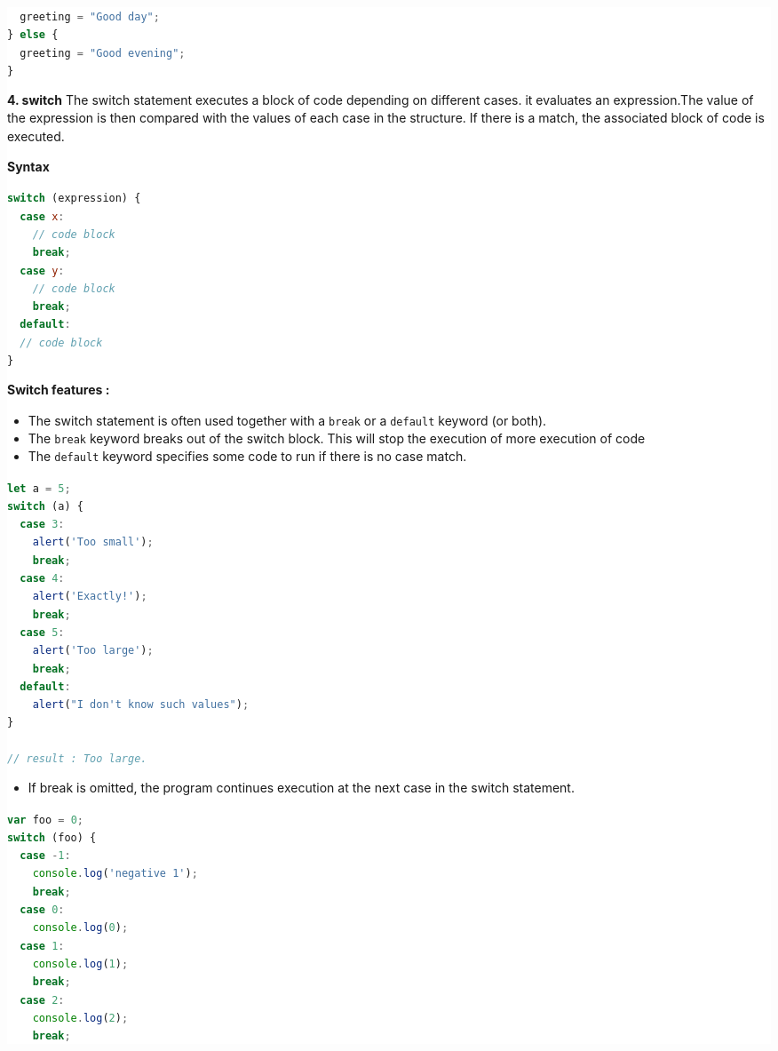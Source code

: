 ```javascript
  greeting = "Good day";
} else {
  greeting = "Good evening";
}
```

**4. switch**
The switch statement executes a block of code depending on different cases. it evaluates an expression.The value of the expression is then compared with the values of each case in the structure. If there is a match, the associated block of code is executed.

**Syntax**

```javascript
switch (expression) {
  case x:
    // code block
    break;
  case y:
    // code block
    break;
  default:
  // code block
}
```

**Switch features :**

- The switch statement is often used together with a `break` or a `default` keyword (or both).
- The `break` keyword breaks out of the switch block. This will stop the execution of more execution of code
- The `default` keyword specifies some code to run if there is no case match.

```javascript
let a = 5;
switch (a) {
  case 3:
    alert('Too small');
    break;
  case 4:
    alert('Exactly!');
    break;
  case 5:
    alert('Too large');
    break;
  default:
    alert("I don't know such values");
}

// result : Too large.
```

- If break is omitted, the program continues execution at the next case in the switch statement.

```javascript
var foo = 0;
switch (foo) {
  case -1:
    console.log('negative 1');
    break;
  case 0:
    console.log(0);
  case 1:
    console.log(1);
    break;
  case 2:
    console.log(2);
    break;
```